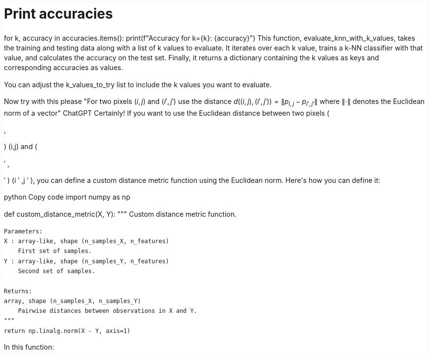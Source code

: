 # Print accuracies
for k, accuracy in accuracies.items():
    print(f"Accuracy for k={k}: {accuracy}")
This function, evaluate_knn_with_k_values, takes the training and testing data along with a list of k values to evaluate. It iterates over each k value, trains a k-NN classifier with that value, and calculates the accuracy on the test set. Finally, it returns a dictionary containing the k values as keys and corresponding accuracies as values.

You can adjust the k_values_to_try list to include the k values you want to evaluate.

Now try with this please "For two pixels $(i,j)$ and $(i',j')$ use the distance $d((i,j),(i',j')) = \| p_{i,j} - p_{i',j'} \|$ where $\|\cdot\|$ denotes the Euclidean norm of a vector"
ChatGPT
Certainly! If you want to use the Euclidean distance between two pixels 
(
 
,
 
)
(i,j) and 
(
 
′
,
 
′
)
(i 
′
 ,j 
′
 ), you can define a custom distance metric function using the Euclidean norm. Here's how you can define it:

python
Copy code
import numpy as np

def custom_distance_metric(X, Y):
    """
    Custom distance metric function.

    Parameters:
    X : array-like, shape (n_samples_X, n_features)
        First set of samples.
    Y : array-like, shape (n_samples_Y, n_features)
        Second set of samples.

    Returns:
    array, shape (n_samples_X, n_samples_Y)
        Pairwise distances between observations in X and Y.
    """
    return np.linalg.norm(X - Y, axis=1)
In this function:
